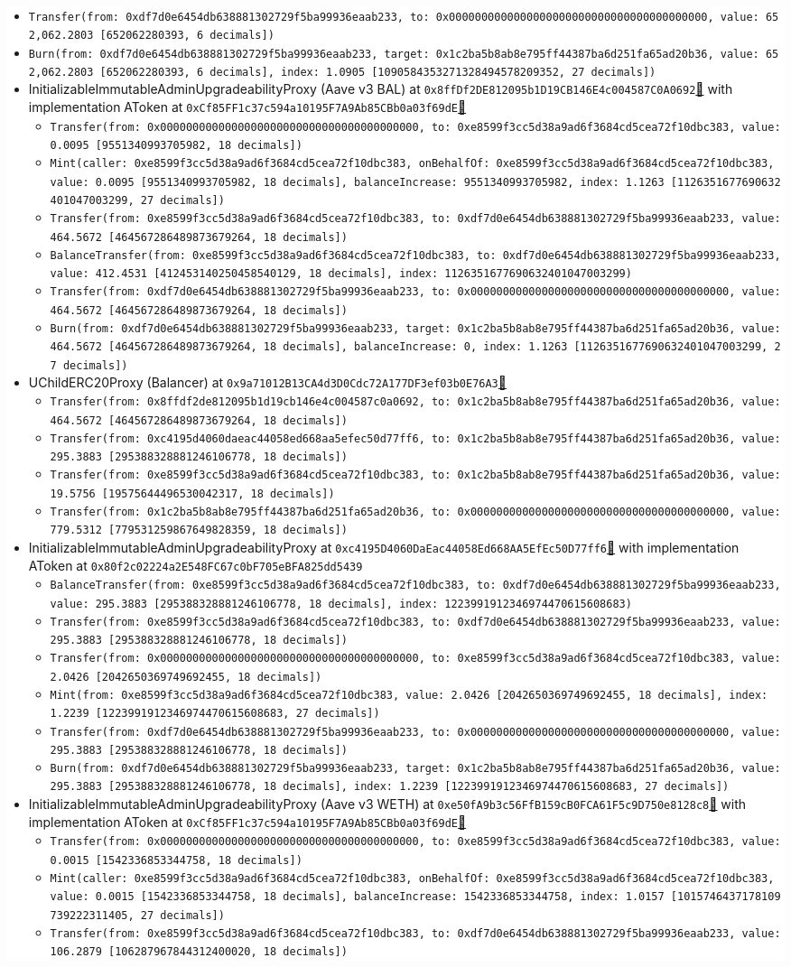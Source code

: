   - `Transfer(from: 0xdf7d0e6454db638881302729f5ba99936eaab233, to: 0x0000000000000000000000000000000000000000, value: 652,062.2803 [652062280393, 6 decimals])`
  - `Burn(from: 0xdf7d0e6454db638881302729f5ba99936eaab233, target: 0x1c2ba5b8ab8e795ff44387ba6d251fa65ad20b36, value: 652,062.2803 [652062280393, 6 decimals], index: 1.0905 [1090584353271328494578209352, 27 decimals])`
- InitializableImmutableAdminUpgradeabilityProxy (Aave v3 BAL) at `0x8ffDf2DE812095b1D19CB146E4c004587C0A0692`[:ghost:](https://github.com/bgd-labs/aave-address-book "AaveV3Polygon.ASSETS.BAL.A_TOKEN") with implementation AToken at `0xCf85FF1c37c594a10195F7A9Ab85CBb0a03f69dE`[:ghost:](https://github.com/bgd-labs/aave-address-book "AaveV3Polygon.DEFAULT_A_TOKEN_IMPL_REV_2")
  - `Transfer(from: 0x0000000000000000000000000000000000000000, to: 0xe8599f3cc5d38a9ad6f3684cd5cea72f10dbc383, value: 0.0095 [9551340993705982, 18 decimals])`
  - `Mint(caller: 0xe8599f3cc5d38a9ad6f3684cd5cea72f10dbc383, onBehalfOf: 0xe8599f3cc5d38a9ad6f3684cd5cea72f10dbc383, value: 0.0095 [9551340993705982, 18 decimals], balanceIncrease: 9551340993705982, index: 1.1263 [1126351677690632401047003299, 27 decimals])`
  - `Transfer(from: 0xe8599f3cc5d38a9ad6f3684cd5cea72f10dbc383, to: 0xdf7d0e6454db638881302729f5ba99936eaab233, value: 464.5672 [464567286489873679264, 18 decimals])`
  - `BalanceTransfer(from: 0xe8599f3cc5d38a9ad6f3684cd5cea72f10dbc383, to: 0xdf7d0e6454db638881302729f5ba99936eaab233, value: 412.4531 [412453140250458540129, 18 decimals], index: 1126351677690632401047003299)`
  - `Transfer(from: 0xdf7d0e6454db638881302729f5ba99936eaab233, to: 0x0000000000000000000000000000000000000000, value: 464.5672 [464567286489873679264, 18 decimals])`
  - `Burn(from: 0xdf7d0e6454db638881302729f5ba99936eaab233, target: 0x1c2ba5b8ab8e795ff44387ba6d251fa65ad20b36, value: 464.5672 [464567286489873679264, 18 decimals], balanceIncrease: 0, index: 1.1263 [1126351677690632401047003299, 27 decimals])`
- UChildERC20Proxy (Balancer) at `0x9a71012B13CA4d3D0Cdc72A177DF3ef03b0E76A3`[:ghost:](https://github.com/bgd-labs/aave-address-book "AaveV2Polygon.ASSETS.BAL.UNDERLYING, AaveV3Polygon.ASSETS.BAL.UNDERLYING")
  - `Transfer(from: 0x8ffdf2de812095b1d19cb146e4c004587c0a0692, to: 0x1c2ba5b8ab8e795ff44387ba6d251fa65ad20b36, value: 464.5672 [464567286489873679264, 18 decimals])`
  - `Transfer(from: 0xc4195d4060daeac44058ed668aa5efec50d77ff6, to: 0x1c2ba5b8ab8e795ff44387ba6d251fa65ad20b36, value: 295.3883 [295388328881246106778, 18 decimals])`
  - `Transfer(from: 0xe8599f3cc5d38a9ad6f3684cd5cea72f10dbc383, to: 0x1c2ba5b8ab8e795ff44387ba6d251fa65ad20b36, value: 19.5756 [19575644496530042317, 18 decimals])`
  - `Transfer(from: 0x1c2ba5b8ab8e795ff44387ba6d251fa65ad20b36, to: 0x0000000000000000000000000000000000000000, value: 779.5312 [779531259867649828359, 18 decimals])`
- InitializableImmutableAdminUpgradeabilityProxy at `0xc4195D4060DaEac44058Ed668AA5EfEc50D77ff6`[:ghost:](https://github.com/bgd-labs/aave-address-book "AaveV2Polygon.ASSETS.BAL.A_TOKEN") with implementation AToken at `0x80f2c02224a2E548FC67c0bF705eBFA825dd5439`
  - `BalanceTransfer(from: 0xe8599f3cc5d38a9ad6f3684cd5cea72f10dbc383, to: 0xdf7d0e6454db638881302729f5ba99936eaab233, value: 295.3883 [295388328881246106778, 18 decimals], index: 1223991912346974470615608683)`
  - `Transfer(from: 0xe8599f3cc5d38a9ad6f3684cd5cea72f10dbc383, to: 0xdf7d0e6454db638881302729f5ba99936eaab233, value: 295.3883 [295388328881246106778, 18 decimals])`
  - `Transfer(from: 0x0000000000000000000000000000000000000000, to: 0xe8599f3cc5d38a9ad6f3684cd5cea72f10dbc383, value: 2.0426 [2042650369749692455, 18 decimals])`
  - `Mint(from: 0xe8599f3cc5d38a9ad6f3684cd5cea72f10dbc383, value: 2.0426 [2042650369749692455, 18 decimals], index: 1.2239 [1223991912346974470615608683, 27 decimals])`
  - `Transfer(from: 0xdf7d0e6454db638881302729f5ba99936eaab233, to: 0x0000000000000000000000000000000000000000, value: 295.3883 [295388328881246106778, 18 decimals])`
  - `Burn(from: 0xdf7d0e6454db638881302729f5ba99936eaab233, target: 0x1c2ba5b8ab8e795ff44387ba6d251fa65ad20b36, value: 295.3883 [295388328881246106778, 18 decimals], index: 1.2239 [1223991912346974470615608683, 27 decimals])`
- InitializableImmutableAdminUpgradeabilityProxy (Aave v3 WETH) at `0xe50fA9b3c56FfB159cB0FCA61F5c9D750e8128c8`[:ghost:](https://github.com/bgd-labs/aave-address-book "AaveV3Polygon.ASSETS.WETH.A_TOKEN") with implementation AToken at `0xCf85FF1c37c594a10195F7A9Ab85CBb0a03f69dE`[:ghost:](https://github.com/bgd-labs/aave-address-book "AaveV3Polygon.DEFAULT_A_TOKEN_IMPL_REV_2")
  - `Transfer(from: 0x0000000000000000000000000000000000000000, to: 0xe8599f3cc5d38a9ad6f3684cd5cea72f10dbc383, value: 0.0015 [1542336853344758, 18 decimals])`
  - `Mint(caller: 0xe8599f3cc5d38a9ad6f3684cd5cea72f10dbc383, onBehalfOf: 0xe8599f3cc5d38a9ad6f3684cd5cea72f10dbc383, value: 0.0015 [1542336853344758, 18 decimals], balanceIncrease: 1542336853344758, index: 1.0157 [1015746437178109739222311405, 27 decimals])`
  - `Transfer(from: 0xe8599f3cc5d38a9ad6f3684cd5cea72f10dbc383, to: 0xdf7d0e6454db638881302729f5ba99936eaab233, value: 106.2879 [106287967844312400020, 18 decimals])`